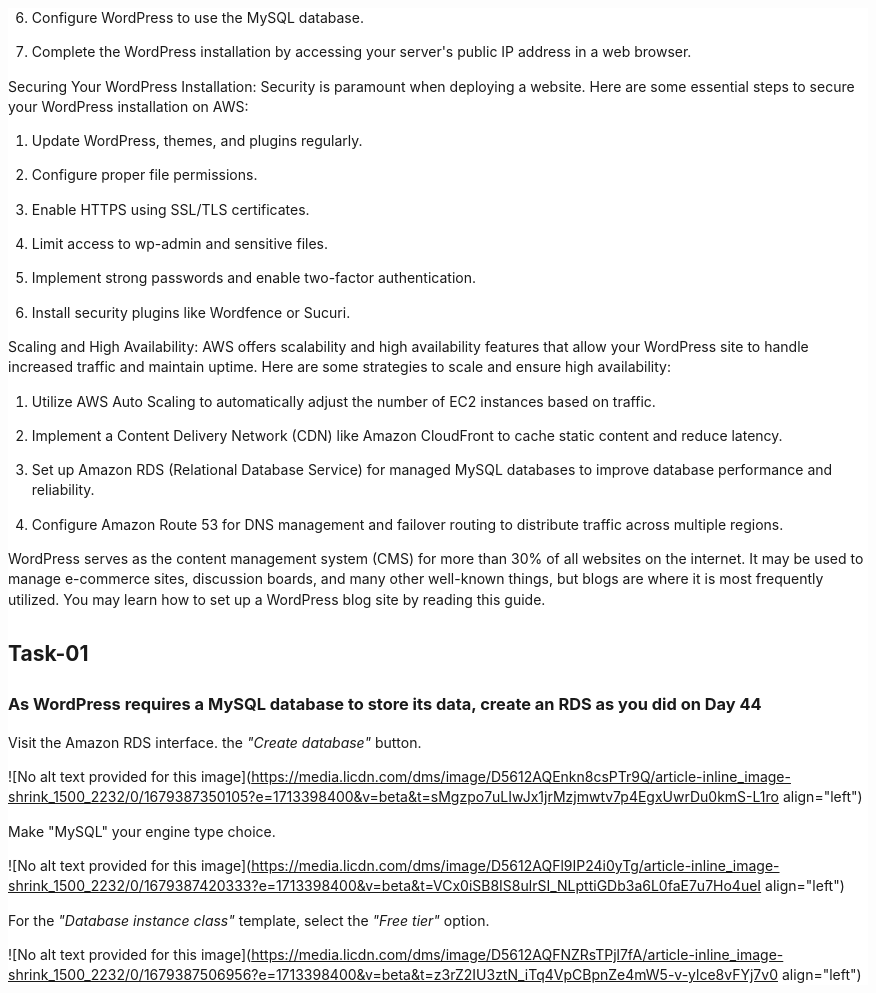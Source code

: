 6. Configure WordPress to use the MySQL database.
    
7. Complete the WordPress installation by accessing your server's public IP address in a web browser.
    

Securing Your WordPress Installation: Security is paramount when deploying a website. Here are some essential steps to secure your WordPress installation on AWS:

1. Update WordPress, themes, and plugins regularly.
    
2. Configure proper file permissions.
    
3. Enable HTTPS using SSL/TLS certificates.
    
4. Limit access to wp-admin and sensitive files.
    
5. Implement strong passwords and enable two-factor authentication.
    
6. Install security plugins like Wordfence or Sucuri.
    

Scaling and High Availability: AWS offers scalability and high availability features that allow your WordPress site to handle increased traffic and maintain uptime. Here are some strategies to scale and ensure high availability:

1. Utilize AWS Auto Scaling to automatically adjust the number of EC2 instances based on traffic.
    
2. Implement a Content Delivery Network (CDN) like Amazon CloudFront to cache static content and reduce latency.
    
3. Set up Amazon RDS (Relational Database Service) for managed MySQL databases to improve database performance and reliability.
    
4. Configure Amazon Route 53 for DNS management and failover routing to distribute traffic across multiple regions.
    

WordPress serves as the content management system (CMS) for more than 30% of all websites on the internet. It may be used to manage e-commerce sites, discussion boards, and many other well-known things, but blogs are where it is most frequently utilized. You may learn how to set up a WordPress blog site by reading this guide.

## Task-01

### As WordPress requires a MySQL database to store its data, create an RDS as you did on Day 44

Visit the Amazon RDS interface. the *"Create database"* button.

![No alt text provided for this image](https://media.licdn.com/dms/image/D5612AQEnkn8csPTr9Q/article-inline_image-shrink_1500_2232/0/1679387350105?e=1713398400&v=beta&t=sMgzpo7uLIwJx1jrMzjmwtv7p4EgxUwrDu0kmS-L1ro align="left")

Make "MySQL" your engine type choice.

![No alt text provided for this image](https://media.licdn.com/dms/image/D5612AQFl9IP24i0yTg/article-inline_image-shrink_1500_2232/0/1679387420333?e=1713398400&v=beta&t=VCx0iSB8IS8ulrSI_NLpttiGDb3a6L0faE7u7Ho4ueI align="left")

For the *"Database instance class"* template, select the *"Free tier"* option.

![No alt text provided for this image](https://media.licdn.com/dms/image/D5612AQFNZRsTPjl7fA/article-inline_image-shrink_1500_2232/0/1679387506956?e=1713398400&v=beta&t=z3rZ2IU3ztN_iTq4VpCBpnZe4mW5-v-ylce8vFYj7v0 align="left")
